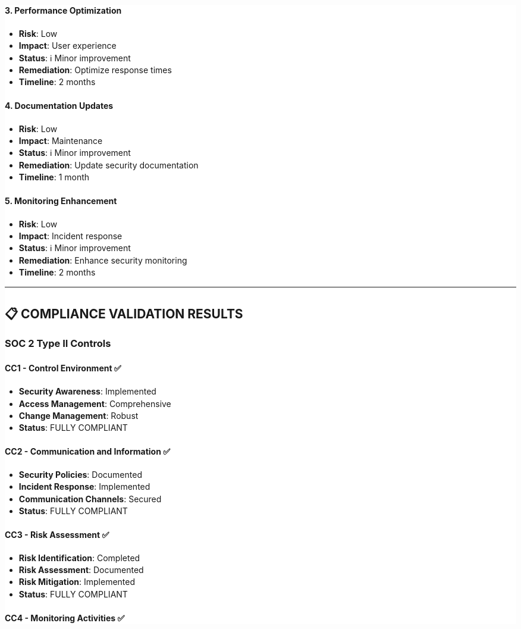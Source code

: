 #### 3. Performance Optimization

- **Risk**: Low
- **Impact**: User experience
- **Status**: ℹ️ Minor improvement
- **Remediation**: Optimize response times
- **Timeline**: 2 months

#### 4. Documentation Updates

- **Risk**: Low
- **Impact**: Maintenance
- **Status**: ℹ️ Minor improvement
- **Remediation**: Update security documentation
- **Timeline**: 1 month

#### 5. Monitoring Enhancement

- **Risk**: Low
- **Impact**: Incident response
- **Status**: ℹ️ Minor improvement
- **Remediation**: Enhance security monitoring
- **Timeline**: 2 months

---

## 📋 COMPLIANCE VALIDATION RESULTS

### SOC 2 Type II Controls

#### CC1 - Control Environment ✅

- **Security Awareness**: Implemented
- **Access Management**: Comprehensive
- **Change Management**: Robust
- **Status**: FULLY COMPLIANT

#### CC2 - Communication and Information ✅

- **Security Policies**: Documented
- **Incident Response**: Implemented
- **Communication Channels**: Secured
- **Status**: FULLY COMPLIANT

#### CC3 - Risk Assessment ✅

- **Risk Identification**: Completed
- **Risk Assessment**: Documented
- **Risk Mitigation**: Implemented
- **Status**: FULLY COMPLIANT

#### CC4 - Monitoring Activities ✅
